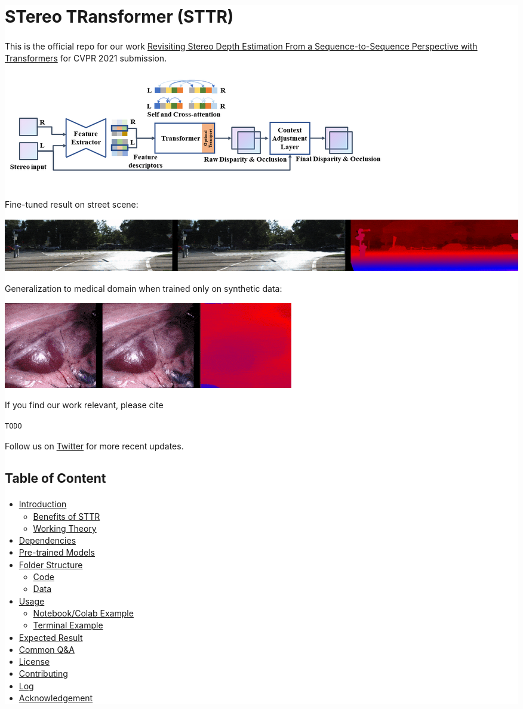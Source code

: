 # STereo TRansformer (STTR)

This is the official repo for our work [Revisiting Stereo Depth Estimation From a Sequence-to-Sequence Perspective with Transformers](TODO) for CVPR 2021 submission.

![](media/network_overview.png)

Fine-tuned result on street scene:

![](media/kitti_with_refinement.gif)

Generalization to medical domain when trained only on synthetic data:

![](media/scared_without_refinement.gif)

If you find our work relevant, please cite
```
TODO
```

Follow us on [Twitter](TODO) for more recent updates.

## Table of Content
- [Introduction](TODO)
    - [Benefits of STTR]()
    - [Working Theory]()
- [Dependencies]()
- [Pre-trained Models]()
- [Folder Structure]()
    - [Code]()
    - [Data]()
- [Usage]()
    - [Notebook/Colab Example]()
    - [Terminal Example]()
- [Expected Result]()
- [Common Q&A]()
- [License]()
- [Contributing]()
- [Log]()
- [Acknowledgement]()
